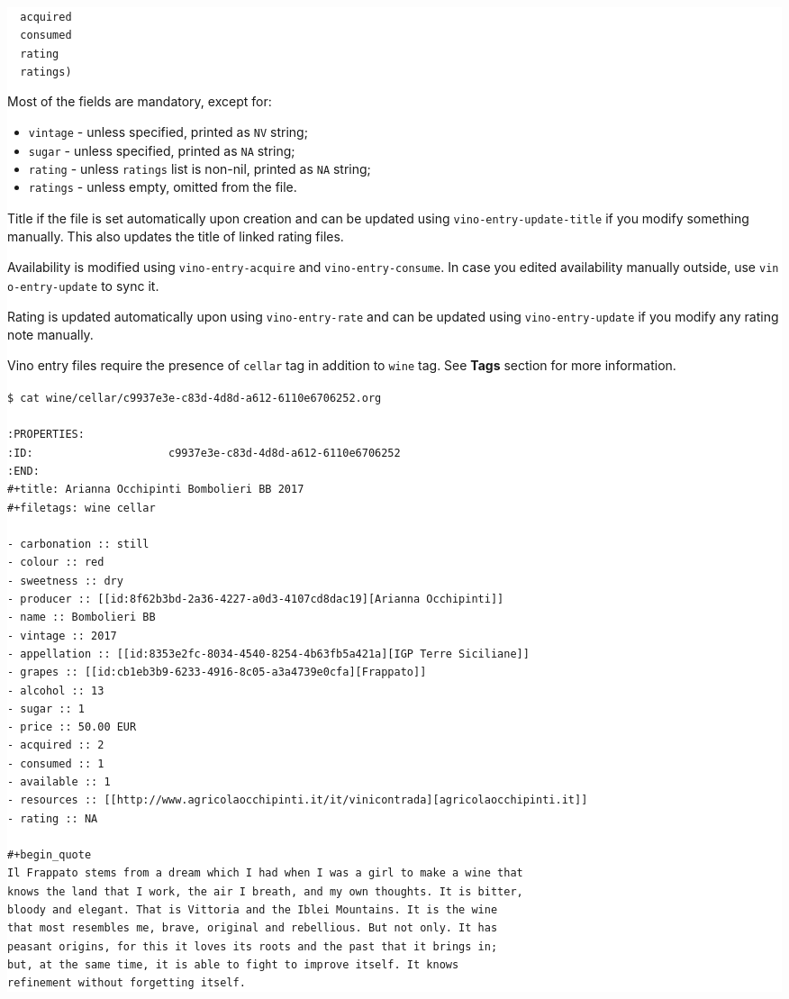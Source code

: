       acquired
      consumed
      rating
      ratings)

Most of the fields are mandatory, except for:

-   `vintage` - unless specified, printed as `NV` string;
-   `sugar` - unless specified, printed as `NA` string;
-   `rating` - unless `ratings` list is non-nil, printed as `NA` string;
-   `ratings` - unless empty, omitted from the file.

Title if the file is set automatically upon creation and can be updated using
`vino-entry-update-title` if you modify something manually. This also updates
the title of linked rating files.

Availability is modified using `vino-entry-acquire` and `vino-entry-consume`. In
case you edited availability manually outside, use `vino-entry-update` to sync
it.

Rating is updated automatically upon using `vino-entry-rate` and can be updated
using `vino-entry-update` if you modify any rating note manually.

Vino entry files require the presence of `cellar` tag in addition to `wine` tag.
See **Tags** section for more information.

    $ cat wine/cellar/c9937e3e-c83d-4d8d-a612-6110e6706252.org
    
    :PROPERTIES:
    :ID:                     c9937e3e-c83d-4d8d-a612-6110e6706252
    :END:
    #+title: Arianna Occhipinti Bombolieri BB 2017
    #+filetags: wine cellar
    
    - carbonation :: still
    - colour :: red
    - sweetness :: dry
    - producer :: [[id:8f62b3bd-2a36-4227-a0d3-4107cd8dac19][Arianna Occhipinti]]
    - name :: Bombolieri BB
    - vintage :: 2017
    - appellation :: [[id:8353e2fc-8034-4540-8254-4b63fb5a421a][IGP Terre Siciliane]]
    - grapes :: [[id:cb1eb3b9-6233-4916-8c05-a3a4739e0cfa][Frappato]]
    - alcohol :: 13
    - sugar :: 1
    - price :: 50.00 EUR
    - acquired :: 2
    - consumed :: 1
    - available :: 1
    - resources :: [[http://www.agricolaocchipinti.it/it/vinicontrada][agricolaocchipinti.it]]
    - rating :: NA
    
    #+begin_quote
    Il Frappato stems from a dream which I had when I was a girl to make a wine that
    knows the land that I work, the air I breath, and my own thoughts. It is bitter,
    bloody and elegant. That is Vittoria and the Iblei Mountains. It is the wine
    that most resembles me, brave, original and rebellious. But not only. It has
    peasant origins, for this it loves its roots and the past that it brings in;
    but, at the same time, it is able to fight to improve itself. It knows
    refinement without forgetting itself.
    